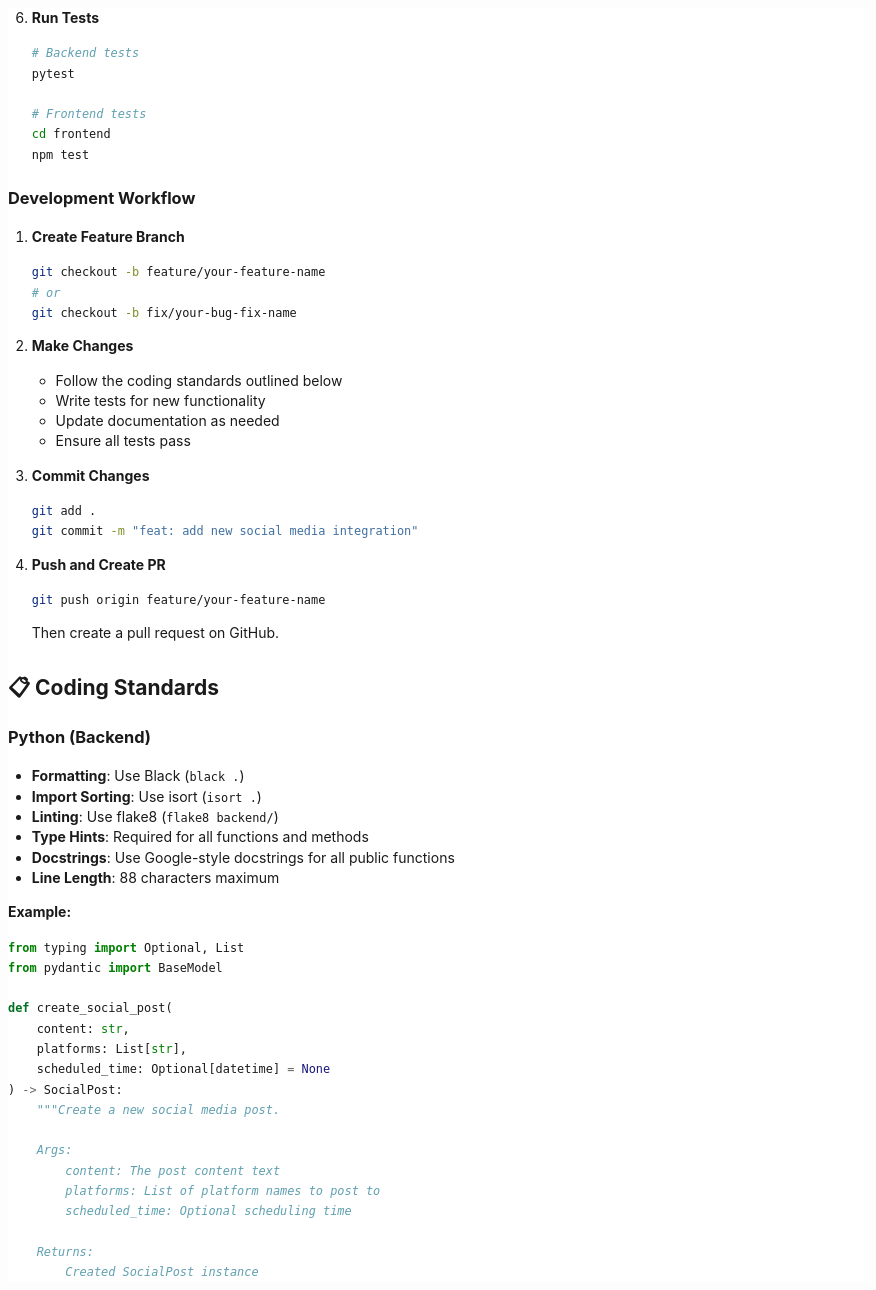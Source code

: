 6. **Run Tests**
   ```bash
   # Backend tests
   pytest
   
   # Frontend tests
   cd frontend
   npm test
   ```

### Development Workflow

1. **Create Feature Branch**
   ```bash
   git checkout -b feature/your-feature-name
   # or
   git checkout -b fix/your-bug-fix-name
   ```

2. **Make Changes**
   - Follow the coding standards outlined below
   - Write tests for new functionality
   - Update documentation as needed
   - Ensure all tests pass

3. **Commit Changes**
   ```bash
   git add .
   git commit -m "feat: add new social media integration"
   ```

4. **Push and Create PR**
   ```bash
   git push origin feature/your-feature-name
   ```
   Then create a pull request on GitHub.

## 📋 Coding Standards

### Python (Backend)

- **Formatting**: Use Black (`black .`)
- **Import Sorting**: Use isort (`isort .`)
- **Linting**: Use flake8 (`flake8 backend/`)
- **Type Hints**: Required for all functions and methods
- **Docstrings**: Use Google-style docstrings for all public functions
- **Line Length**: 88 characters maximum

**Example:**
```python
from typing import Optional, List
from pydantic import BaseModel

def create_social_post(
    content: str, 
    platforms: List[str], 
    scheduled_time: Optional[datetime] = None
) -> SocialPost:
    """Create a new social media post.
    
    Args:
        content: The post content text
        platforms: List of platform names to post to
        scheduled_time: Optional scheduling time
        
    Returns:
        Created SocialPost instance
```